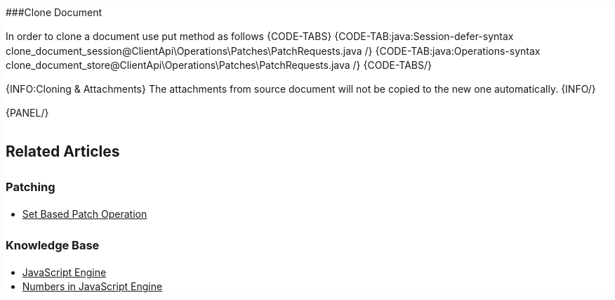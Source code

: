 ###Clone Document

In order to clone a document use put method as follows
{CODE-TABS}
{CODE-TAB:java:Session-defer-syntax clone_document_session@ClientApi\Operations\Patches\PatchRequests.java /}
{CODE-TAB:java:Operations-syntax clone_document_store@ClientApi\Operations\Patches\PatchRequests.java /}
{CODE-TABS/}

{INFO:Cloning & Attachments} 
The attachments from source document will not be copied to the new one automatically.
{INFO/}

{PANEL/}

## Related Articles

### Patching

- [Set Based Patch Operation](../../../client-api/operations/patching/set-based)  

### Knowledge Base

- [JavaScript Engine](../../../server/kb/javascript-engine)
- [Numbers in JavaScript Engine](../../../server/kb/numbers-in-ravendb#numbers-in-javascript-engine)
